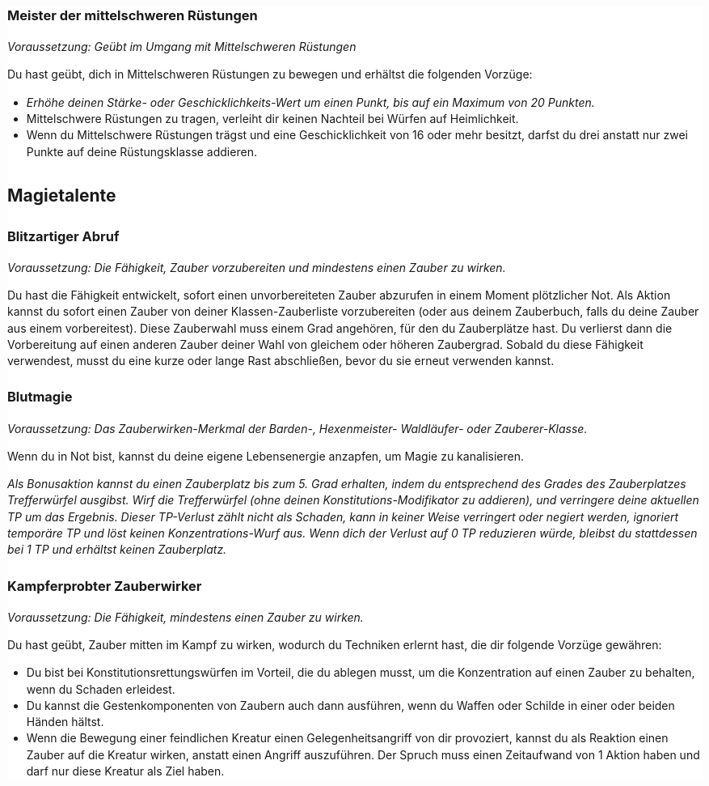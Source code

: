 ### Meister der mittelschweren Rüstungen

_Voraussetzung: Geübt im Umgang mit Mittelschweren Rüstungen_

Du hast geübt, dich in Mittelschweren Rüstungen zu bewegen und erhältst die folgenden Vorzüge:

- _Erhöhe deinen Stärke- oder Geschicklichkeits-Wert um einen Punkt, bis auf ein Maximum von 20 Punkten._
- Mittelschwere Rüstungen zu tragen, verleiht dir keinen Nachteil bei Würfen auf Heimlichkeit.
- Wenn du Mittelschwere Rüstungen trägst und eine Geschicklichkeit von 16 oder mehr besitzt, darfst du drei anstatt nur zwei Punkte auf deine Rüstungsklasse addieren.



## Magietalente

### Blitzartiger Abruf
_Voraussetzung: Die Fähigkeit, Zauber vorzubereiten und mindestens einen Zauber zu wirken._

Du hast die Fähigkeit entwickelt, sofort einen unvorbereiteten Zauber abzurufen in einem Moment plötzlicher Not. Als Aktion kannst du sofort einen Zauber von deiner Klassen-Zauberliste vorzubereiten (oder aus deinem Zauberbuch, falls du deine Zauber aus einem vorbereitest). Diese Zauberwahl muss einem Grad angehören, für den du Zauberplätze hast. Du verlierst dann die Vorbereitung auf einen anderen Zauber deiner Wahl von gleichem oder höheren Zaubergrad. Sobald du diese Fähigkeit verwendest, musst du eine kurze oder lange Rast abschließen, bevor du sie erneut verwenden kannst.

### Blutmagie

_Voraussetzung: Das Zauberwirken-Merkmal der Barden-, Hexenmeister- Waldläufer- oder Zauberer-Klasse._

Wenn du in Not bist, kannst du deine eigene Lebensenergie anzapfen, um Magie zu kanalisieren.

_Als Bonusaktion kannst du einen Zauberplatz bis zum 5. Grad erhalten, indem du entsprechend des Grades des Zauberplatzes Trefferwürfel ausgibst. Wirf die Trefferwürfel (ohne deinen Konstitutions-Modifikator zu addieren), und verringere deine aktuellen TP um das Ergebnis. Dieser TP-Verlust zählt nicht als Schaden, kann in keiner Weise verringert oder negiert werden, ignoriert temporäre TP und löst keinen Konzentrations-Wurf aus. Wenn dich der Verlust auf 0 TP reduzieren würde, bleibst du stattdessen bei 1 TP und erhältst keinen Zauberplatz._



### Kampferprobter Zauberwirker

_Voraussetzung: Die Fähigkeit, mindestens einen Zauber zu wirken._

Du hast geübt, Zauber mitten im Kampf zu wirken, wodurch du Techniken erlernt hast, die dir folgende Vorzüge gewähren:

- Du bist bei Konstitutionsrettungswürfen im Vorteil, die du ablegen musst, um die Konzentration auf einen Zauber zu behalten, wenn du Schaden erleidest.
- Du kannst die Gestenkomponenten von Zaubern auch dann ausführen, wenn du Waffen oder Schilde in einer oder beiden Händen hältst.
- Wenn die Bewegung einer feindlichen Kreatur einen Gelegenheitsangriff von dir provoziert, kannst du als Reaktion einen Zauber auf die Kreatur wirken, anstatt einen Angriff auszuführen. Der Spruch muss einen Zeitaufwand von 1 Aktion haben und darf nur diese Kreatur als Ziel haben.
